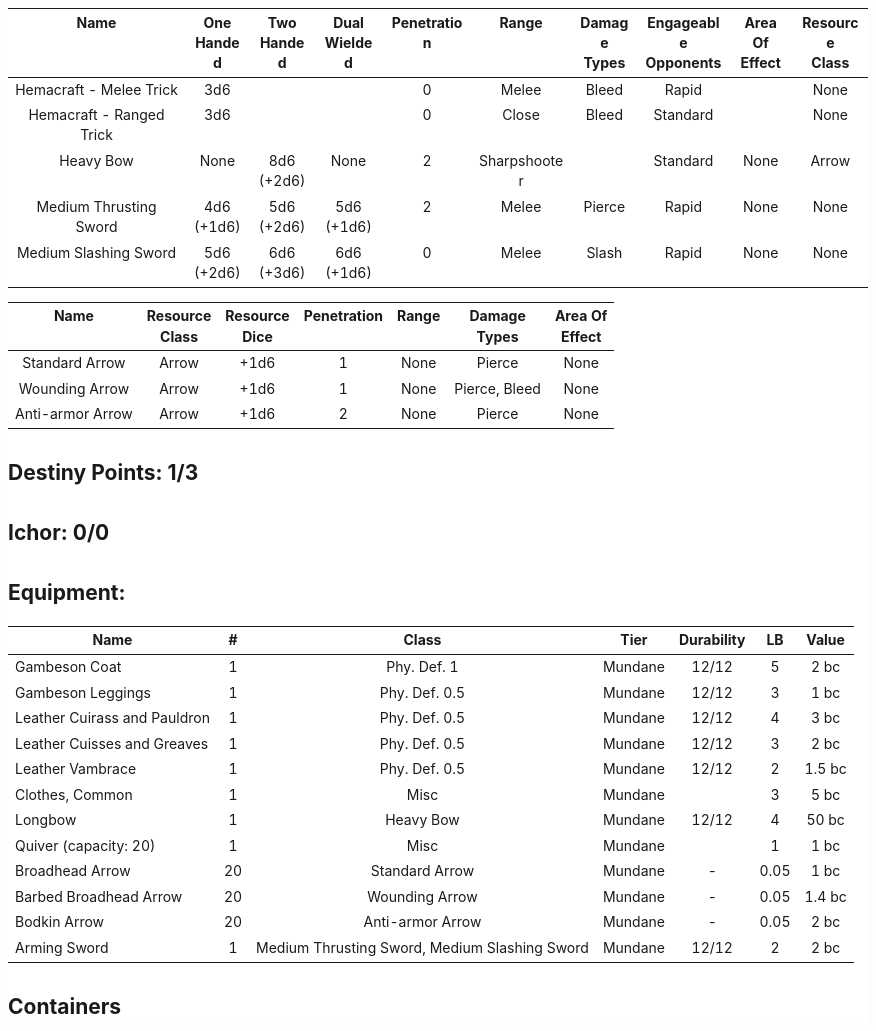 |           Name           | One<br />Handed | Two<br />Handed | Dual<br />Wielded | Penetration |    Range     | Damage<br />Types | Engageable<br />Opponents | Area Of<br />Effect | Resource<br />Class |
| :----------------------: | :-------------: | :-------------: | :---------------: | :---------: | :----------: | :---------------: | :-----------------------: | :-----------------: | :-----------------: |
| Hemacraft - Melee Trick  |       3d6       |                 |                   |      0      |    Melee     |       Bleed       |           Rapid           |                     |        None         |
| Hemacraft - Ranged Trick |       3d6       |                 |                   |      0      |    Close     |       Bleed       |         Standard          |                     |        None         |
|        Heavy Bow         |      None       | 8d6<br />(+2d6) |       None        |      2      | Sharpshooter |                   |         Standard          |        None         |        Arrow        |
|  Medium Thrusting Sword  | 4d6<br />(+1d6) | 5d6<br />(+2d6) |  5d6<br />(+1d6)  |      2      |    Melee     |      Pierce       |           Rapid           |        None         |        None         |
|  Medium Slashing Sword   | 5d6<br />(+2d6) | 6d6<br />(+3d6) |  6d6<br />(+1d6)  |      0      |    Melee     |       Slash       |           Rapid           |        None         |        None         |

|       Name       | Resource<br />Class | Resource<br />Dice | Penetration | Range | Damage<br />Types | Area Of<br />Effect |
| :--------------: | :-----------------: | :----------------: | :---------: | :---: | :---------------: | :-----------------: |
|  Standard Arrow  |        Arrow        |        +1d6        |      1      | None  |      Pierce       |        None         |
|  Wounding Arrow  |        Arrow        |        +1d6        |      1      | None  |   Pierce, Bleed   |        None         |
| Anti-armor Arrow |        Arrow        |        +1d6        |      2      | None  |      Pierce       |        None         |

## Destiny Points: 1/3

## Ichor: 0/0

## Equipment:

| Name                         |   #   |                     Class                     |  Tier   | Durability |  LB   | Value  |
| ---------------------------- | :---: | :-------------------------------------------: | :-----: | :--------: | :---: | :----: |
| Gambeson Coat                |   1   |                  Phy. Def. 1                  | Mundane |   12/12    |   5   |  2 bc  |
| Gambeson Leggings            |   1   |                 Phy. Def. 0.5                 | Mundane |   12/12    |   3   |  1 bc  |
| Leather Cuirass and Pauldron |   1   |                 Phy. Def. 0.5                 | Mundane |   12/12    |   4   |  3 bc  |
| Leather Cuisses and Greaves  |   1   |                 Phy. Def. 0.5                 | Mundane |   12/12    |   3   |  2 bc  |
| Leather Vambrace             |   1   |                 Phy. Def. 0.5                 | Mundane |   12/12    |   2   | 1.5 bc |
| Clothes, Common              |   1   |                     Misc                      | Mundane |            |   3   |  5 bc  |
| Longbow                      |   1   |                   Heavy Bow                   | Mundane |   12/12    |   4   | 50 bc  |
| Quiver (capacity: 20)        |   1   |                     Misc                      | Mundane |            |   1   |  1 bc  |
| Broadhead Arrow              |  20   |                Standard Arrow                 | Mundane |     -      | 0.05  |  1 bc  |
| Barbed Broadhead Arrow       |  20   |                Wounding Arrow                 | Mundane |     -      | 0.05  | 1.4 bc |
| Bodkin Arrow                 |  20   |               Anti-armor Arrow                | Mundane |     -      | 0.05  |  2 bc  |
| Arming Sword                 |   1   | Medium Thrusting Sword, Medium Slashing Sword | Mundane |   12/12    |   2   |  2 bc  |

## Containers
